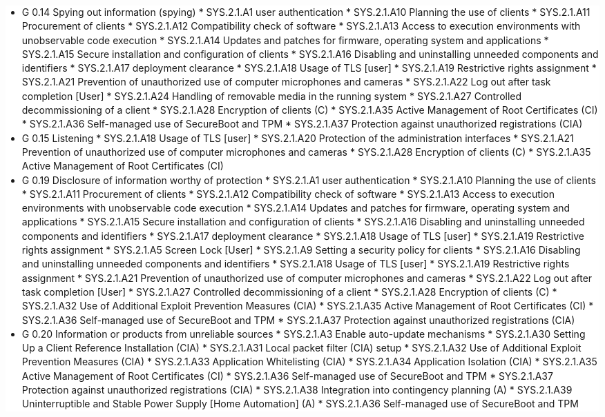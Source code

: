 * G 0.14 Spying out information (spying)
         * SYS.2.1.A1 user authentication
         * SYS.2.1.A10 Planning the use of clients
         * SYS.2.1.A11 Procurement of clients
         * SYS.2.1.A12 Compatibility check of software
         * SYS.2.1.A13 Access to execution environments with unobservable code execution
         * SYS.2.1.A14 Updates and patches for firmware, operating system and applications
         * SYS.2.1.A15 Secure installation and configuration of clients
         * SYS.2.1.A16 Disabling and uninstalling unneeded components and identifiers
         * SYS.2.1.A17 deployment clearance
         * SYS.2.1.A18 Usage of TLS [user]
         * SYS.2.1.A19 Restrictive rights assignment
         * SYS.2.1.A21 Prevention of unauthorized use of computer microphones and cameras
         * SYS.2.1.A22 Log out after task completion [User]
         * SYS.2.1.A24 Handling of removable media in the running system
         * SYS.2.1.A27 Controlled decommissioning of a client
         * SYS.2.1.A28 Encryption of clients (C)
         * SYS.2.1.A35 Active Management of Root Certificates (CI)
         * SYS.2.1.A36 Self-managed use of SecureBoot and TPM
         * SYS.2.1.A37 Protection against unauthorized registrations (CIA)
* G 0.15 Listening
         * SYS.2.1.A18 Usage of TLS [user]
         * SYS.2.1.A20 Protection of the administration interfaces
         * SYS.2.1.A21 Prevention of unauthorized use of computer microphones and cameras
         * SYS.2.1.A28 Encryption of clients (C)
         * SYS.2.1.A35 Active Management of Root Certificates (CI)
* G 0.19 Disclosure of information worthy of protection
         * SYS.2.1.A1 user authentication
         * SYS.2.1.A10 Planning the use of clients
         * SYS.2.1.A11 Procurement of clients
         * SYS.2.1.A12 Compatibility check of software
         * SYS.2.1.A13 Access to execution environments with unobservable code execution
         * SYS.2.1.A14 Updates and patches for firmware, operating system and applications
         * SYS.2.1.A15 Secure installation and configuration of clients
         * SYS.2.1.A16 Disabling and uninstalling unneeded components and identifiers
         * SYS.2.1.A17 deployment clearance
         * SYS.2.1.A18 Usage of TLS [user]
         * SYS.2.1.A19 Restrictive rights assignment
         * SYS.2.1.A5 Screen Lock [User]
         * SYS.2.1.A9 Setting a security policy for clients
         * SYS.2.1.A16 Disabling and uninstalling unneeded components and identifiers
         * SYS.2.1.A18 Usage of TLS [user]
         * SYS.2.1.A19 Restrictive rights assignment
         * SYS.2.1.A21 Prevention of unauthorized use of computer microphones and cameras
         * SYS.2.1.A22 Log out after task completion [User]
         * SYS.2.1.A27 Controlled decommissioning of a client
         * SYS.2.1.A28 Encryption of clients (C)
         * SYS.2.1.A32 Use of Additional Exploit Prevention Measures (CIA)
         * SYS.2.1.A35 Active Management of Root Certificates (CI)
         * SYS.2.1.A36 Self-managed use of SecureBoot and TPM
         * SYS.2.1.A37 Protection against unauthorized registrations (CIA)
* G 0.20 Information or products from unreliable sources
         * SYS.2.1.A3 Enable auto-update mechanisms
         * SYS.2.1.A30 Setting Up a Client Reference Installation (CIA)
         * SYS.2.1.A31 Local packet filter (CIA) setup
         * SYS.2.1.A32 Use of Additional Exploit Prevention Measures (CIA)
         * SYS.2.1.A33 Application Whitelisting (CIA)
         * SYS.2.1.A34 Application Isolation (CIA)
         * SYS.2.1.A35 Active Management of Root Certificates (CI)
         * SYS.2.1.A36 Self-managed use of SecureBoot and TPM
         * SYS.2.1.A37 Protection against unauthorized registrations (CIA)
         * SYS.2.1.A38 Integration into contingency planning (A)
         * SYS.2.1.A39 Uninterruptible and Stable Power Supply [Home Automation] (A)
         * SYS.2.1.A36 Self-managed use of SecureBoot and TPM